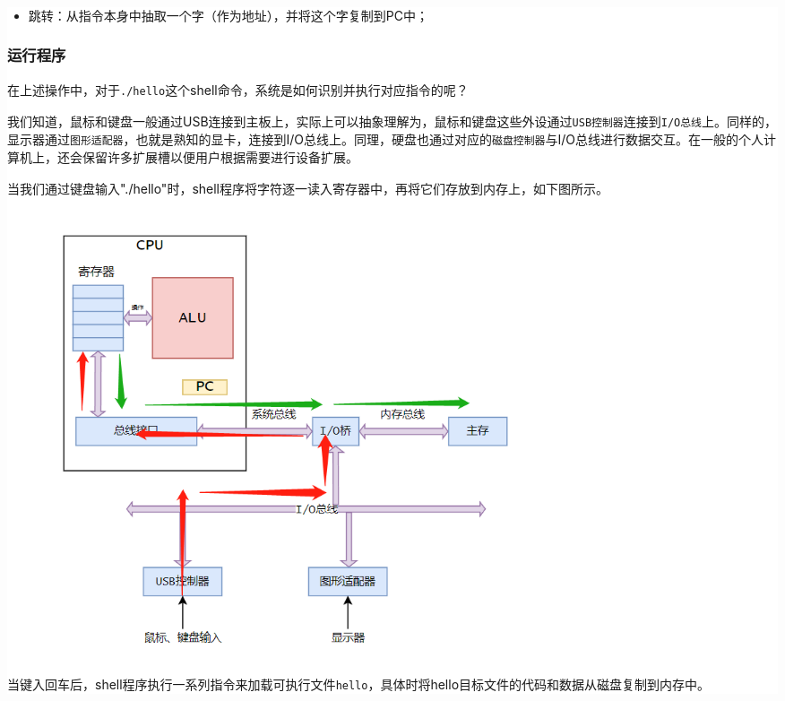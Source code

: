   - 跳转：从指令本身中抽取一个字（作为地址），并将这个字复制到PC中；

### 运行程序

在上述操作中，对于`./hello`这个shell命令，系统是如何识别并执行对应指令的呢？

我们知道，鼠标和键盘一般通过USB连接到主板上，实际上可以抽象理解为，鼠标和键盘这些外设通过`USB控制器`连接到`I/O总线`上。同样的，显示器通过`图形适配器`，也就是熟知的显卡，连接到I/O总线上。同理，硬盘也通过对应的`磁盘控制器`与I/O总线进行数据交互。在一般的个人计算机上，还会保留许多扩展槽以便用户根据需要进行设备扩展。

当我们通过键盘输入"./hello"时，shell程序将字符逐一读入寄存器中，再将它们存放到内存上，如下图所示。

<img src="./csapp-01-hello-world/0x02.jpg" width="600px" height="500px">

当键入回车后，shell程序执行一系列指令来加载可执行文件`hello`，具体时将hello目标文件的代码和数据从磁盘复制到内存中。
